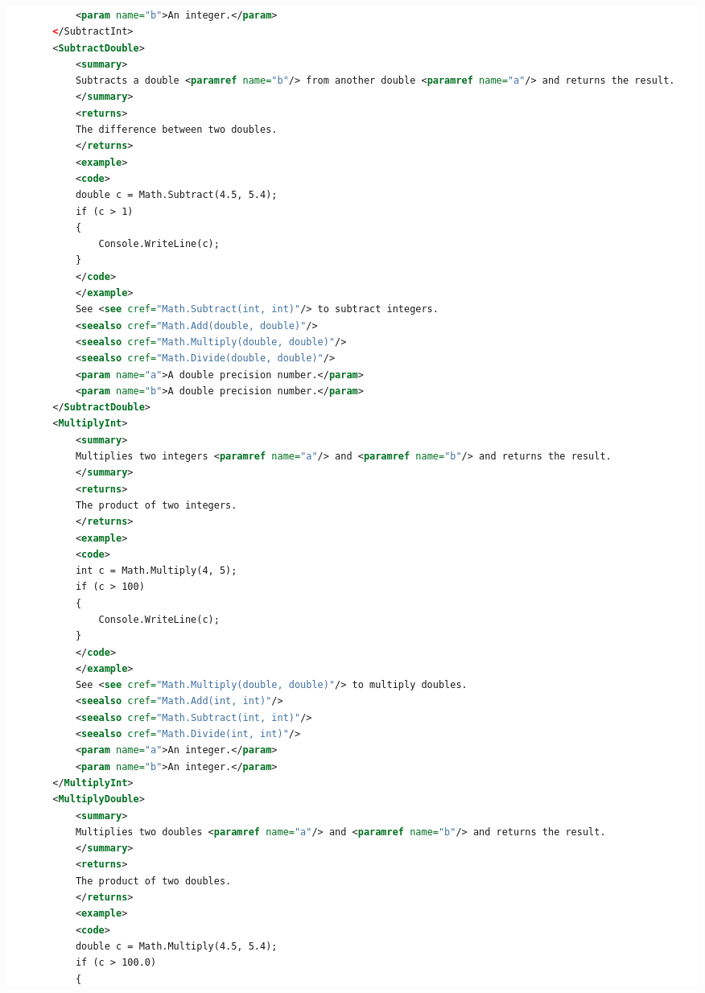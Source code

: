 ```xml
            <param name="b">An integer.</param>
        </SubtractInt>
        <SubtractDouble>
            <summary>
            Subtracts a double <paramref name="b"/> from another double <paramref name="a"/> and returns the result.
            </summary>
            <returns>
            The difference between two doubles.
            </returns>
            <example>
            <code>
            double c = Math.Subtract(4.5, 5.4);
            if (c > 1)
            {
                Console.WriteLine(c);
            }
            </code>
            </example>
            See <see cref="Math.Subtract(int, int)"/> to subtract integers.
            <seealso cref="Math.Add(double, double)"/>
            <seealso cref="Math.Multiply(double, double)"/>
            <seealso cref="Math.Divide(double, double)"/>
            <param name="a">A double precision number.</param>
            <param name="b">A double precision number.</param>
        </SubtractDouble>
        <MultiplyInt>
            <summary>
            Multiplies two integers <paramref name="a"/> and <paramref name="b"/> and returns the result.
            </summary>
            <returns>
            The product of two integers.
            </returns>
            <example>
            <code>
            int c = Math.Multiply(4, 5);
            if (c > 100)
            {
                Console.WriteLine(c);
            }
            </code>
            </example>
            See <see cref="Math.Multiply(double, double)"/> to multiply doubles.
            <seealso cref="Math.Add(int, int)"/>
            <seealso cref="Math.Subtract(int, int)"/>
            <seealso cref="Math.Divide(int, int)"/>
            <param name="a">An integer.</param>
            <param name="b">An integer.</param>
        </MultiplyInt>
        <MultiplyDouble>
            <summary>
            Multiplies two doubles <paramref name="a"/> and <paramref name="b"/> and returns the result.
            </summary>
            <returns>
            The product of two doubles.
            </returns>
            <example>
            <code>
            double c = Math.Multiply(4.5, 5.4);
            if (c > 100.0)
            {
```